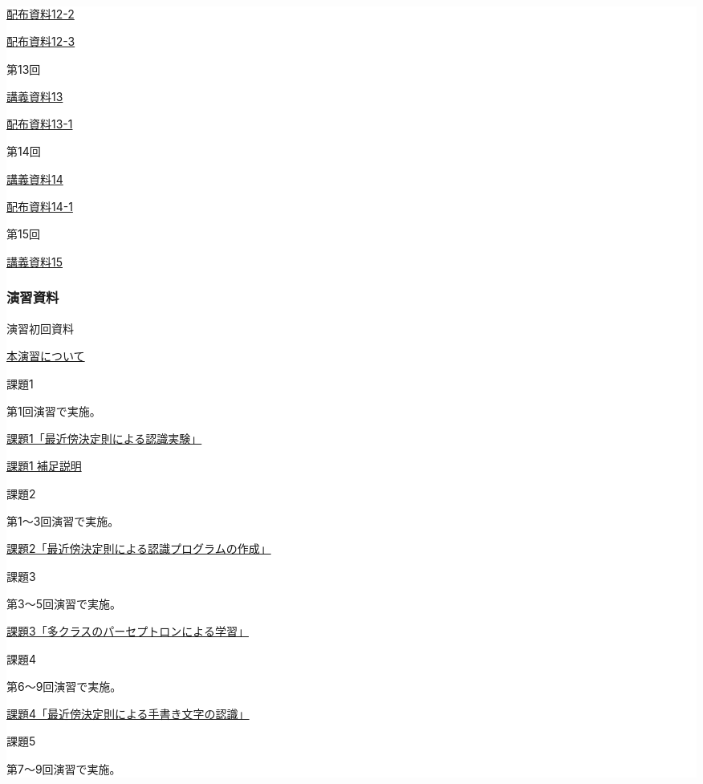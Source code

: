 
[配布資料12-2](/files/253/haifu(12-2).pdf) 


[配布資料12-3](/files/253/haifu(12-3).pdf) 

第13回


[講義資料13](/files/253/kougi(13).ppt.pdf) 


[配布資料13-1](/files/253/haifu(13-1).pdf) 

第14回


[講義資料14](/files/253/kougi(14).ppt.pdf) 


[配布資料14-1](/files/253/haifu(14-1).pdf) 

第15回


[講義資料15](/files/253/kougi(15).ppt.pdf) 
### 演習資料

演習初回資料


[本演習について](/files/253/on_exercise.pdf) 

課題1

第1回演習で実施。


[課題1「最近傍決定則による認識実験」](/files/253/exercise1.pdf) 


[課題1 補足説明](/files/253/exercise1_data.pdf) 

課題2

第1〜3回演習で実施。


[課題2「最近傍決定則による認識プログラムの作成」](/files/253/exercise2.pdf) 

課題3

第3〜5回演習で実施。


[課題3「多クラスのパーセプトロンによる学習」](/files/253/exercise3.pdf) 

課題4

第6〜9回演習で実施。


[課題4「最近傍決定則による手書き文字の認識」](/files/253/exercise4.pdf) 

課題5

第7〜9回演習で実施。
